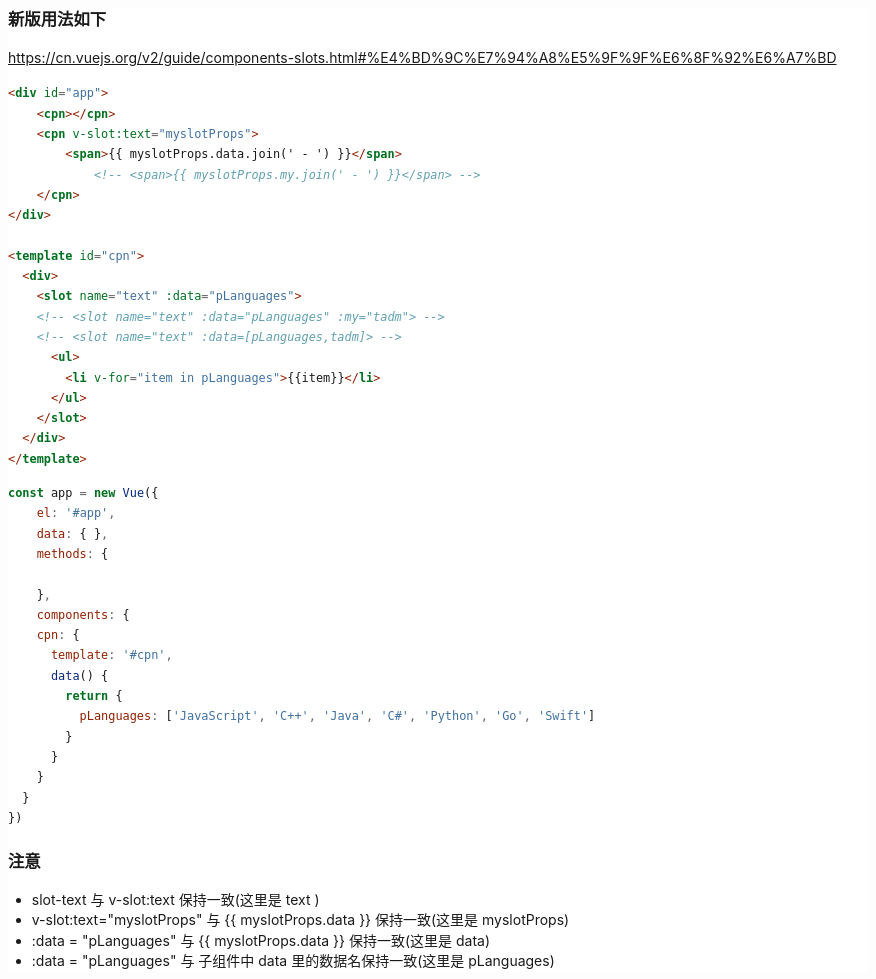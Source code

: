 ### 新版用法如下

https://cn.vuejs.org/v2/guide/components-slots.html#%E4%BD%9C%E7%94%A8%E5%9F%9F%E6%8F%92%E6%A7%BD

```html
<div id="app">
	<cpn></cpn>
	<cpn v-slot:text="myslotProps">
		<span>{{ myslotProps.data.join(' - ') }}</span>
			<!-- <span>{{ myslotProps.my.join(' - ') }}</span> -->
	</cpn>
</div>

<template id="cpn">
  <div>
    <slot name="text" :data="pLanguages">
    <!-- <slot name="text" :data="pLanguages" :my="tadm"> -->
    <!-- <slot name="text" :data=[pLanguages,tadm]> -->
      <ul>
        <li v-for="item in pLanguages">{{item}}</li>
      </ul>
    </slot>
  </div>
</template>
```

```js
const app = new Vue({
	el: '#app',
	data: { },
	methods: {

	},
	components: {
    cpn: {
      template: '#cpn',
      data() {
        return {
          pLanguages: ['JavaScript', 'C++', 'Java', 'C#', 'Python', 'Go', 'Swift']
        }
      }
    }
  }
})
```

###	注意

- slot-text 与 v-slot:text 保持一致(这里是 text )
- v-slot:text="myslotProps" 与 {{ myslotProps.data }} 保持一致(这里是 myslotProps)
- :data = "pLanguages" 与 {{ myslotProps.data }} 保持一致(这里是 data)
- :data = "pLanguages" 与 子组件中 data 里的数据名保持一致(这里是 pLanguages)
